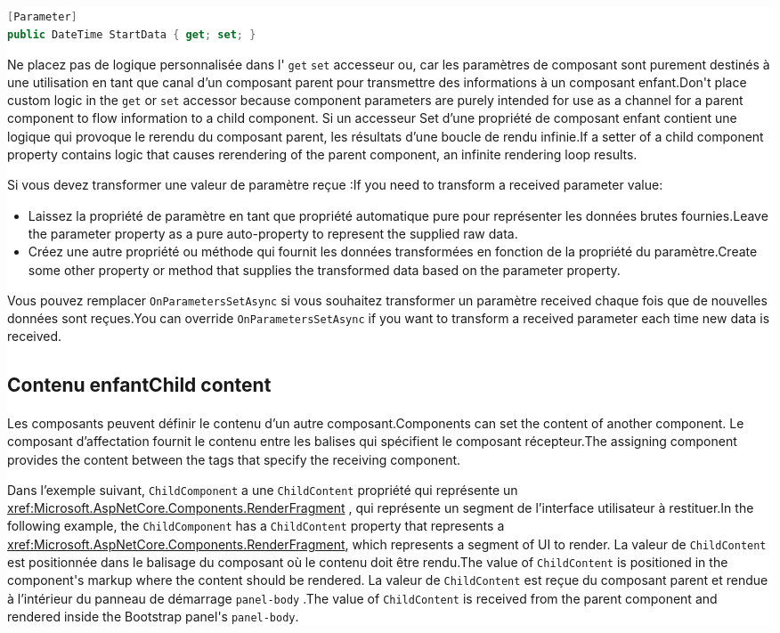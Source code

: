 ```csharp
[Parameter]
public DateTime StartData { get; set; }
```

<span data-ttu-id="8aff3-252">Ne placez pas de logique personnalisée dans l' `get` `set` accesseur ou, car les paramètres de composant sont purement destinés à une utilisation en tant que canal d’un composant parent pour transmettre des informations à un composant enfant.</span><span class="sxs-lookup"><span data-stu-id="8aff3-252">Don't place custom logic in the `get` or `set` accessor because component parameters are purely intended for use as a channel for a parent component to flow information to a child component.</span></span> <span data-ttu-id="8aff3-253">Si un accesseur Set d’une propriété de composant enfant contient une logique qui provoque le rerendu du composant parent, les résultats d’une boucle de rendu infinie.</span><span class="sxs-lookup"><span data-stu-id="8aff3-253">If a setter of a child component property contains logic that causes rerendering of the parent component, an infinite rendering loop results.</span></span>

<span data-ttu-id="8aff3-254">Si vous devez transformer une valeur de paramètre reçue :</span><span class="sxs-lookup"><span data-stu-id="8aff3-254">If you need to transform a received parameter value:</span></span>

* <span data-ttu-id="8aff3-255">Laissez la propriété de paramètre en tant que propriété automatique pure pour représenter les données brutes fournies.</span><span class="sxs-lookup"><span data-stu-id="8aff3-255">Leave the parameter property as a pure auto-property to represent the supplied raw data.</span></span>
* <span data-ttu-id="8aff3-256">Créez une autre propriété ou méthode qui fournit les données transformées en fonction de la propriété du paramètre.</span><span class="sxs-lookup"><span data-stu-id="8aff3-256">Create some other property or method that supplies the transformed data based on the parameter property.</span></span>

<span data-ttu-id="8aff3-257">Vous pouvez remplacer `OnParametersSetAsync` si vous souhaitez transformer un paramètre received chaque fois que de nouvelles données sont reçues.</span><span class="sxs-lookup"><span data-stu-id="8aff3-257">You can override `OnParametersSetAsync` if you want to transform a received parameter each time new data is received.</span></span>

## <a name="child-content"></a><span data-ttu-id="8aff3-258">Contenu enfant</span><span class="sxs-lookup"><span data-stu-id="8aff3-258">Child content</span></span>

<span data-ttu-id="8aff3-259">Les composants peuvent définir le contenu d’un autre composant.</span><span class="sxs-lookup"><span data-stu-id="8aff3-259">Components can set the content of another component.</span></span> <span data-ttu-id="8aff3-260">Le composant d’affectation fournit le contenu entre les balises qui spécifient le composant récepteur.</span><span class="sxs-lookup"><span data-stu-id="8aff3-260">The assigning component provides the content between the tags that specify the receiving component.</span></span>

<span data-ttu-id="8aff3-261">Dans l’exemple suivant, `ChildComponent` a une `ChildContent` propriété qui représente un <xref:Microsoft.AspNetCore.Components.RenderFragment> , qui représente un segment de l’interface utilisateur à restituer.</span><span class="sxs-lookup"><span data-stu-id="8aff3-261">In the following example, the `ChildComponent` has a `ChildContent` property that represents a <xref:Microsoft.AspNetCore.Components.RenderFragment>, which represents a segment of UI to render.</span></span> <span data-ttu-id="8aff3-262">La valeur de `ChildContent` est positionnée dans le balisage du composant où le contenu doit être rendu.</span><span class="sxs-lookup"><span data-stu-id="8aff3-262">The value of `ChildContent` is positioned in the component's markup where the content should be rendered.</span></span> <span data-ttu-id="8aff3-263">La valeur de `ChildContent` est reçue du composant parent et rendue à l’intérieur du panneau de démarrage `panel-body` .</span><span class="sxs-lookup"><span data-stu-id="8aff3-263">The value of `ChildContent` is received from the parent component and rendered inside the Bootstrap panel's `panel-body`.</span></span>
